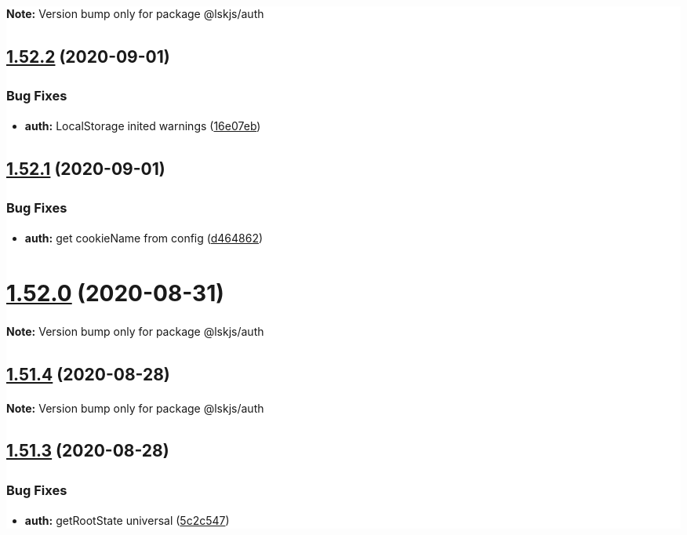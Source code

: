 **Note:** Version bump only for package @lskjs/auth





## [1.52.2](https://github.com/lskjs/lskjs/tree/master/packages/auth/compare/v1.52.1...v1.52.2) (2020-09-01)


### Bug Fixes

* **auth:** LocalStorage inited warnings ([16e07eb](https://github.com/lskjs/lskjs/tree/master/packages/auth/commit/16e07eb5079bd1d667ffcb4242fc0c35c75e3b9f))





## [1.52.1](https://github.com/lskjs/lskjs/tree/master/packages/auth/compare/v1.52.0...v1.52.1) (2020-09-01)


### Bug Fixes

* **auth:** get cookieName from config ([d464862](https://github.com/lskjs/lskjs/tree/master/packages/auth/commit/d4648624754127de767107cf219e5e502faa96bc))





# [1.52.0](https://github.com/lskjs/lskjs/tree/master/packages/auth/compare/v1.51.4...v1.52.0) (2020-08-31)

**Note:** Version bump only for package @lskjs/auth





## [1.51.4](https://github.com/lskjs/lskjs/tree/master/packages/auth/compare/v1.51.3...v1.51.4) (2020-08-28)

**Note:** Version bump only for package @lskjs/auth





## [1.51.3](https://github.com/lskjs/lskjs/tree/master/packages/auth/compare/v1.51.2...v1.51.3) (2020-08-28)


### Bug Fixes

* **auth:** getRootState universal ([5c2c547](https://github.com/lskjs/lskjs/tree/master/packages/auth/commit/5c2c54725675e72354692aa38af44dafb97b54cf))

